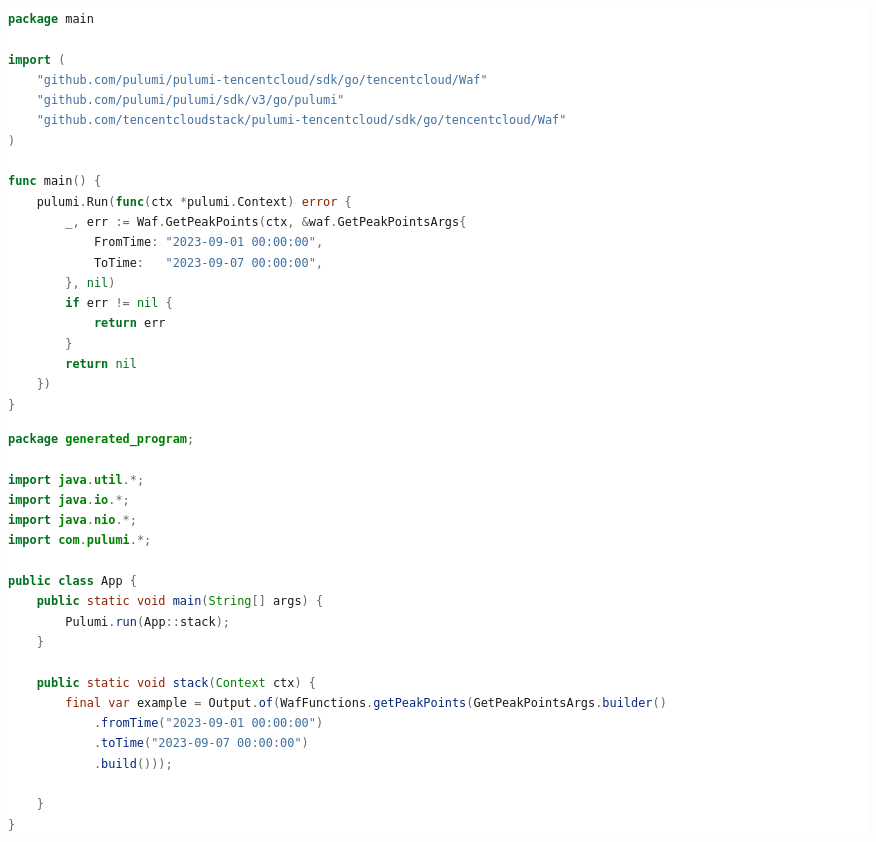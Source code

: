 ```go
package main

import (
	"github.com/pulumi/pulumi-tencentcloud/sdk/go/tencentcloud/Waf"
	"github.com/pulumi/pulumi/sdk/v3/go/pulumi"
	"github.com/tencentcloudstack/pulumi-tencentcloud/sdk/go/tencentcloud/Waf"
)

func main() {
	pulumi.Run(func(ctx *pulumi.Context) error {
		_, err := Waf.GetPeakPoints(ctx, &waf.GetPeakPointsArgs{
			FromTime: "2023-09-01 00:00:00",
			ToTime:   "2023-09-07 00:00:00",
		}, nil)
		if err != nil {
			return err
		}
		return nil
	})
}
```


</pulumi-choosable>
</div>


<div>
<pulumi-choosable type="language" values="java">

```java
package generated_program;

import java.util.*;
import java.io.*;
import java.nio.*;
import com.pulumi.*;

public class App {
    public static void main(String[] args) {
        Pulumi.run(App::stack);
    }

    public static void stack(Context ctx) {
        final var example = Output.of(WafFunctions.getPeakPoints(GetPeakPointsArgs.builder()
            .fromTime("2023-09-01 00:00:00")
            .toTime("2023-09-07 00:00:00")
            .build()));

    }
}
```


